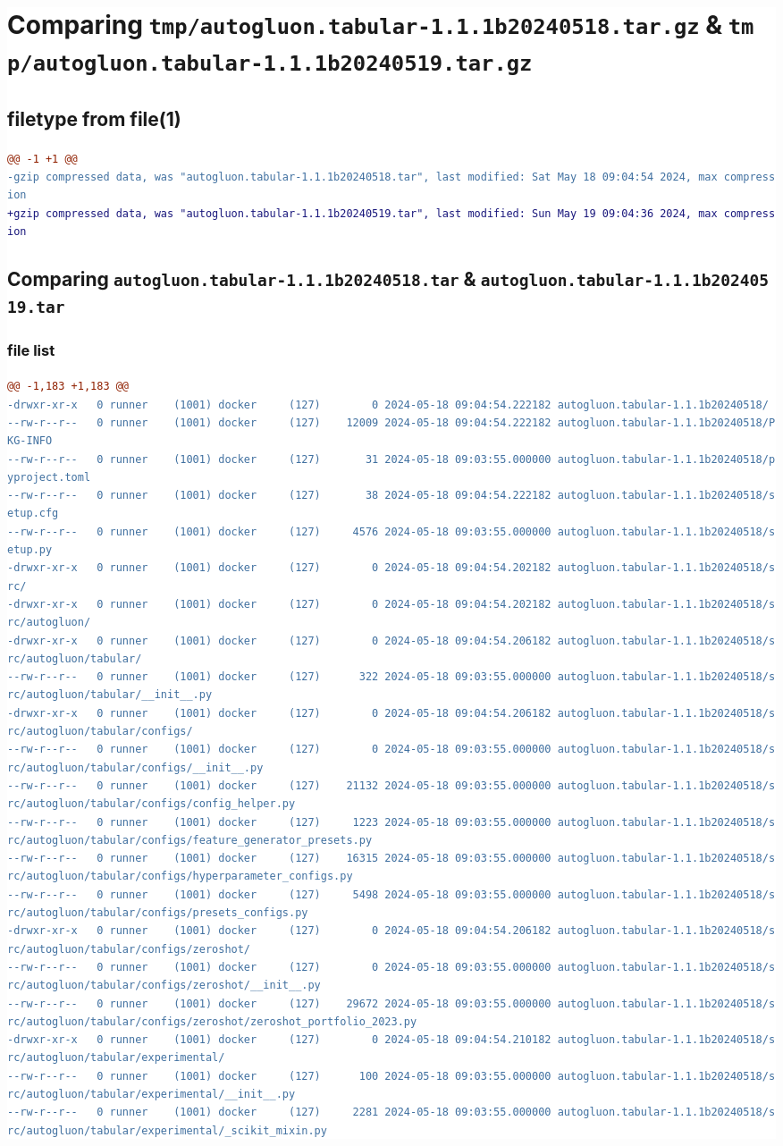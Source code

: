 # Comparing `tmp/autogluon.tabular-1.1.1b20240518.tar.gz` & `tmp/autogluon.tabular-1.1.1b20240519.tar.gz`

## filetype from file(1)

```diff
@@ -1 +1 @@
-gzip compressed data, was "autogluon.tabular-1.1.1b20240518.tar", last modified: Sat May 18 09:04:54 2024, max compression
+gzip compressed data, was "autogluon.tabular-1.1.1b20240519.tar", last modified: Sun May 19 09:04:36 2024, max compression
```

## Comparing `autogluon.tabular-1.1.1b20240518.tar` & `autogluon.tabular-1.1.1b20240519.tar`

### file list

```diff
@@ -1,183 +1,183 @@
-drwxr-xr-x   0 runner    (1001) docker     (127)        0 2024-05-18 09:04:54.222182 autogluon.tabular-1.1.1b20240518/
--rw-r--r--   0 runner    (1001) docker     (127)    12009 2024-05-18 09:04:54.222182 autogluon.tabular-1.1.1b20240518/PKG-INFO
--rw-r--r--   0 runner    (1001) docker     (127)       31 2024-05-18 09:03:55.000000 autogluon.tabular-1.1.1b20240518/pyproject.toml
--rw-r--r--   0 runner    (1001) docker     (127)       38 2024-05-18 09:04:54.222182 autogluon.tabular-1.1.1b20240518/setup.cfg
--rw-r--r--   0 runner    (1001) docker     (127)     4576 2024-05-18 09:03:55.000000 autogluon.tabular-1.1.1b20240518/setup.py
-drwxr-xr-x   0 runner    (1001) docker     (127)        0 2024-05-18 09:04:54.202182 autogluon.tabular-1.1.1b20240518/src/
-drwxr-xr-x   0 runner    (1001) docker     (127)        0 2024-05-18 09:04:54.202182 autogluon.tabular-1.1.1b20240518/src/autogluon/
-drwxr-xr-x   0 runner    (1001) docker     (127)        0 2024-05-18 09:04:54.206182 autogluon.tabular-1.1.1b20240518/src/autogluon/tabular/
--rw-r--r--   0 runner    (1001) docker     (127)      322 2024-05-18 09:03:55.000000 autogluon.tabular-1.1.1b20240518/src/autogluon/tabular/__init__.py
-drwxr-xr-x   0 runner    (1001) docker     (127)        0 2024-05-18 09:04:54.206182 autogluon.tabular-1.1.1b20240518/src/autogluon/tabular/configs/
--rw-r--r--   0 runner    (1001) docker     (127)        0 2024-05-18 09:03:55.000000 autogluon.tabular-1.1.1b20240518/src/autogluon/tabular/configs/__init__.py
--rw-r--r--   0 runner    (1001) docker     (127)    21132 2024-05-18 09:03:55.000000 autogluon.tabular-1.1.1b20240518/src/autogluon/tabular/configs/config_helper.py
--rw-r--r--   0 runner    (1001) docker     (127)     1223 2024-05-18 09:03:55.000000 autogluon.tabular-1.1.1b20240518/src/autogluon/tabular/configs/feature_generator_presets.py
--rw-r--r--   0 runner    (1001) docker     (127)    16315 2024-05-18 09:03:55.000000 autogluon.tabular-1.1.1b20240518/src/autogluon/tabular/configs/hyperparameter_configs.py
--rw-r--r--   0 runner    (1001) docker     (127)     5498 2024-05-18 09:03:55.000000 autogluon.tabular-1.1.1b20240518/src/autogluon/tabular/configs/presets_configs.py
-drwxr-xr-x   0 runner    (1001) docker     (127)        0 2024-05-18 09:04:54.206182 autogluon.tabular-1.1.1b20240518/src/autogluon/tabular/configs/zeroshot/
--rw-r--r--   0 runner    (1001) docker     (127)        0 2024-05-18 09:03:55.000000 autogluon.tabular-1.1.1b20240518/src/autogluon/tabular/configs/zeroshot/__init__.py
--rw-r--r--   0 runner    (1001) docker     (127)    29672 2024-05-18 09:03:55.000000 autogluon.tabular-1.1.1b20240518/src/autogluon/tabular/configs/zeroshot/zeroshot_portfolio_2023.py
-drwxr-xr-x   0 runner    (1001) docker     (127)        0 2024-05-18 09:04:54.210182 autogluon.tabular-1.1.1b20240518/src/autogluon/tabular/experimental/
--rw-r--r--   0 runner    (1001) docker     (127)      100 2024-05-18 09:03:55.000000 autogluon.tabular-1.1.1b20240518/src/autogluon/tabular/experimental/__init__.py
--rw-r--r--   0 runner    (1001) docker     (127)     2281 2024-05-18 09:03:55.000000 autogluon.tabular-1.1.1b20240518/src/autogluon/tabular/experimental/_scikit_mixin.py
```